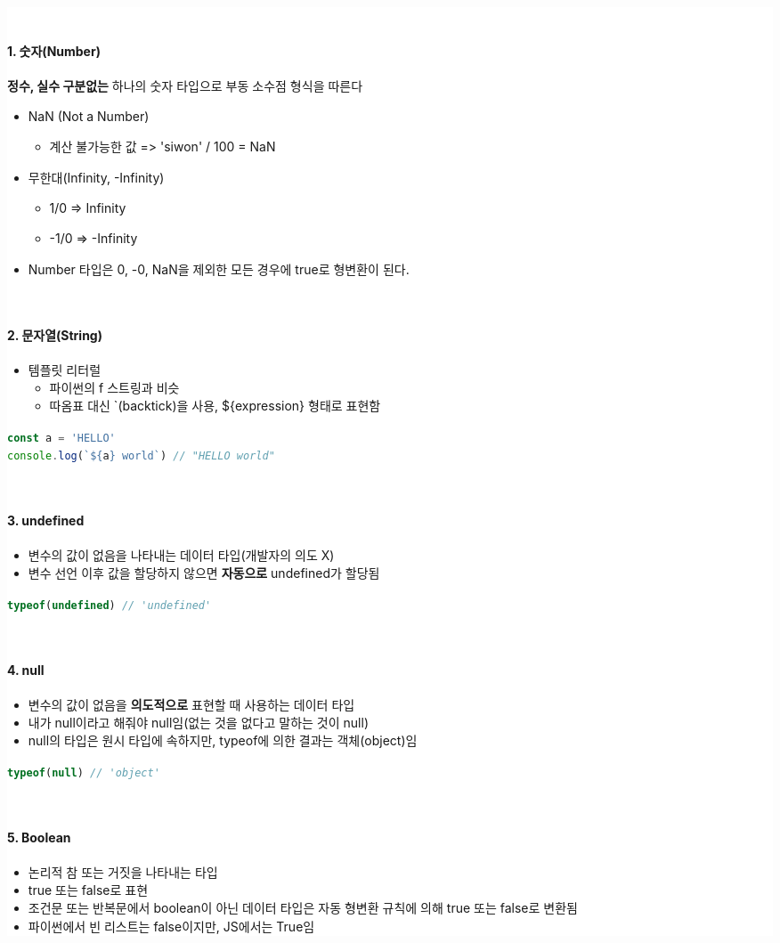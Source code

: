 <br>

#### 1. 숫자(Number)

**정수, 실수 구분없는** 하나의 숫자 타입으로 부동 소수점 형식을 따른다

- NaN (Not a Number)

  - 계산 불가능한 값 => 'siwon' / 100 = NaN

- 무한대(Infinity, -Infinity)

  - 1/0 => Infinity

  - -1/0 => -Infinity

- Number 타입은 0, -0, NaN을 제외한 모든 경우에 true로 형변환이 된다.

<br>

#### 2. 문자열(String)

- 템플릿 리터럴
  - 파이썬의 f 스트링과 비슷
  - 따옴표 대신 `(backtick)을 사용, ${expression} 형태로 표현함

```javascript
const a = 'HELLO'
console.log(`${a} world`) // "HELLO world"
```

<br>

#### 3. undefined

- 변수의 값이 없음을 나타내는 데이터 타입(개발자의 의도 X)
- 변수 선언 이후 값을 할당하지 않으면 **자동으로** undefined가 할당됨

```javascript
typeof(undefined) // 'undefined'
```

<br>

#### 4. null

- 변수의 값이 없음을 **의도적으로** 표현할 때 사용하는 데이터 타입
- 내가 null이라고 해줘야 null임(없는 것을 없다고 말하는 것이 null)
- null의 타입은 원시 타입에 속하지만, typeof에 의한 결과는 객체(object)임

```javascript
typeof(null) // 'object'
```

<br>

#### 5. Boolean

- 논리적 참 또는 거짓을 나타내는 타입
- true 또는 false로 표현
- 조건문 또는 반복문에서 boolean이 아닌 데이터 타입은 자동 형변환 규칙에 의해 true 또는 false로 변환됨
- 파이썬에서 빈 리스트는 false이지만, JS에서는 True임
